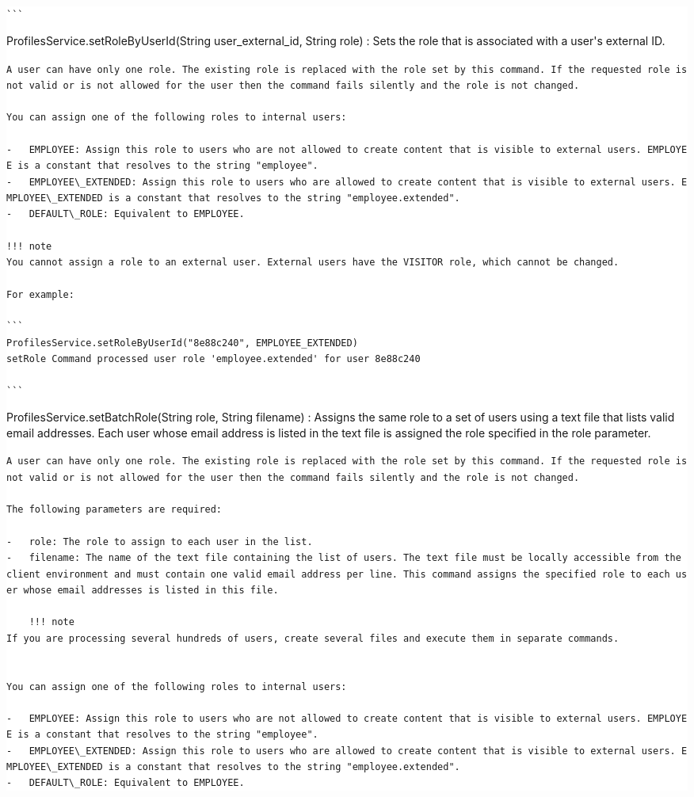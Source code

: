     ```

ProfilesService.setRoleByUserId\(String user\_external\_id, String role\)
:   Sets the role that is associated with a user's external ID.

    A user can have only one role. The existing role is replaced with the role set by this command. If the requested role is not valid or is not allowed for the user then the command fails silently and the role is not changed.

    You can assign one of the following roles to internal users:

    -   EMPLOYEE: Assign this role to users who are not allowed to create content that is visible to external users. EMPLOYEE is a constant that resolves to the string "employee".
    -   EMPLOYEE\_EXTENDED: Assign this role to users who are allowed to create content that is visible to external users. EMPLOYEE\_EXTENDED is a constant that resolves to the string "employee.extended".
    -   DEFAULT\_ROLE: Equivalent to EMPLOYEE.

    !!! note
    You cannot assign a role to an external user. External users have the VISITOR role, which cannot be changed.

    For example:

    ```
    ProfilesService.setRoleByUserId("8e88c240", EMPLOYEE_EXTENDED)
    setRole Command processed user role 'employee.extended' for user 8e88c240
    
    ```

ProfilesService.setBatchRole\(String role, String filename\)
:   Assigns the same role to a set of users using a text file that lists valid email addresses. Each user whose email address is listed in the text file is assigned the role specified in the role parameter.

    A user can have only one role. The existing role is replaced with the role set by this command. If the requested role is not valid or is not allowed for the user then the command fails silently and the role is not changed.

    The following parameters are required:

    -   role: The role to assign to each user in the list.
    -   filename: The name of the text file containing the list of users. The text file must be locally accessible from the client environment and must contain one valid email address per line. This command assigns the specified role to each user whose email addresses is listed in this file.

        !!! note
    If you are processing several hundreds of users, create several files and execute them in separate commands.


    You can assign one of the following roles to internal users:

    -   EMPLOYEE: Assign this role to users who are not allowed to create content that is visible to external users. EMPLOYEE is a constant that resolves to the string "employee".
    -   EMPLOYEE\_EXTENDED: Assign this role to users who are allowed to create content that is visible to external users. EMPLOYEE\_EXTENDED is a constant that resolves to the string "employee.extended".
    -   DEFAULT\_ROLE: Equivalent to EMPLOYEE.
